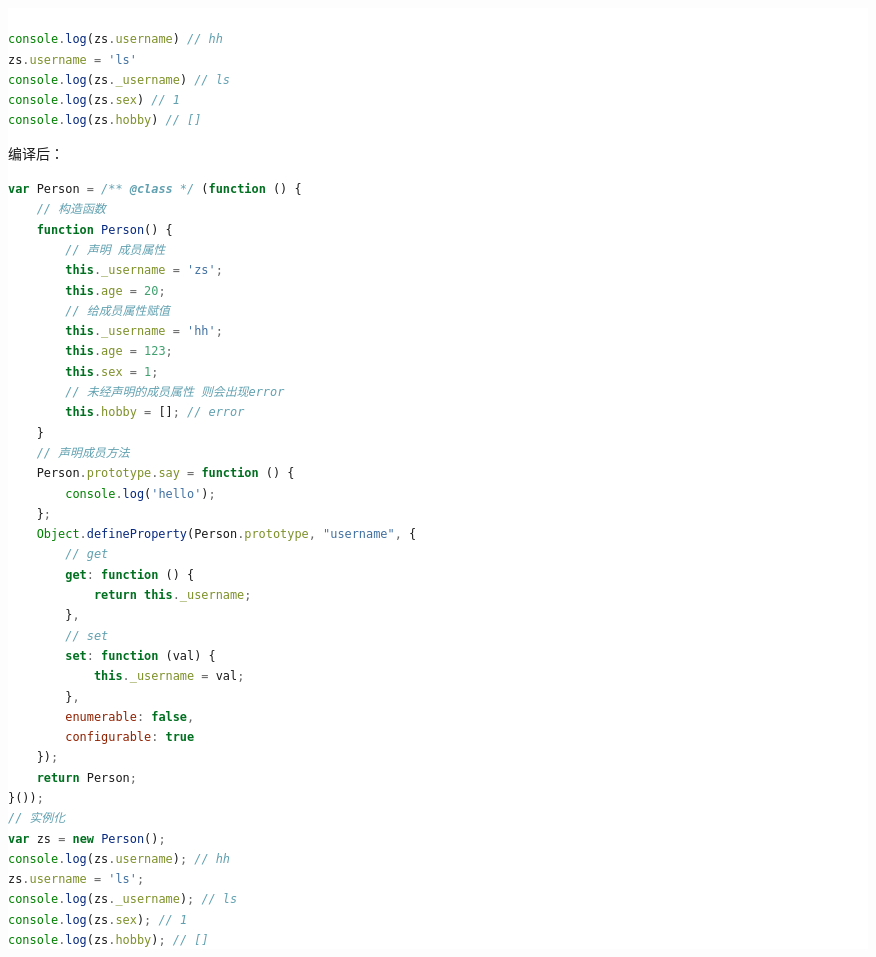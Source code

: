 ```ts

console.log(zs.username) // hh
zs.username = 'ls'
console.log(zs._username) // ls
console.log(zs.sex) // 1
console.log(zs.hobby) // []
```

编译后：

```js
var Person = /** @class */ (function () {
    // 构造函数
    function Person() {
        // 声明 成员属性
        this._username = 'zs';
        this.age = 20;
        // 给成员属性赋值
        this._username = 'hh';
        this.age = 123;
        this.sex = 1;
        // 未经声明的成员属性 则会出现error
        this.hobby = []; // error
    }
    // 声明成员方法
    Person.prototype.say = function () {
        console.log('hello');
    };
    Object.defineProperty(Person.prototype, "username", {
        // get
        get: function () {
            return this._username;
        },
        // set
        set: function (val) {
            this._username = val;
        },
        enumerable: false,
        configurable: true
    });
    return Person;
}());
// 实例化
var zs = new Person();
console.log(zs.username); // hh
zs.username = 'ls';
console.log(zs._username); // ls
console.log(zs.sex); // 1
console.log(zs.hobby); // []

```
